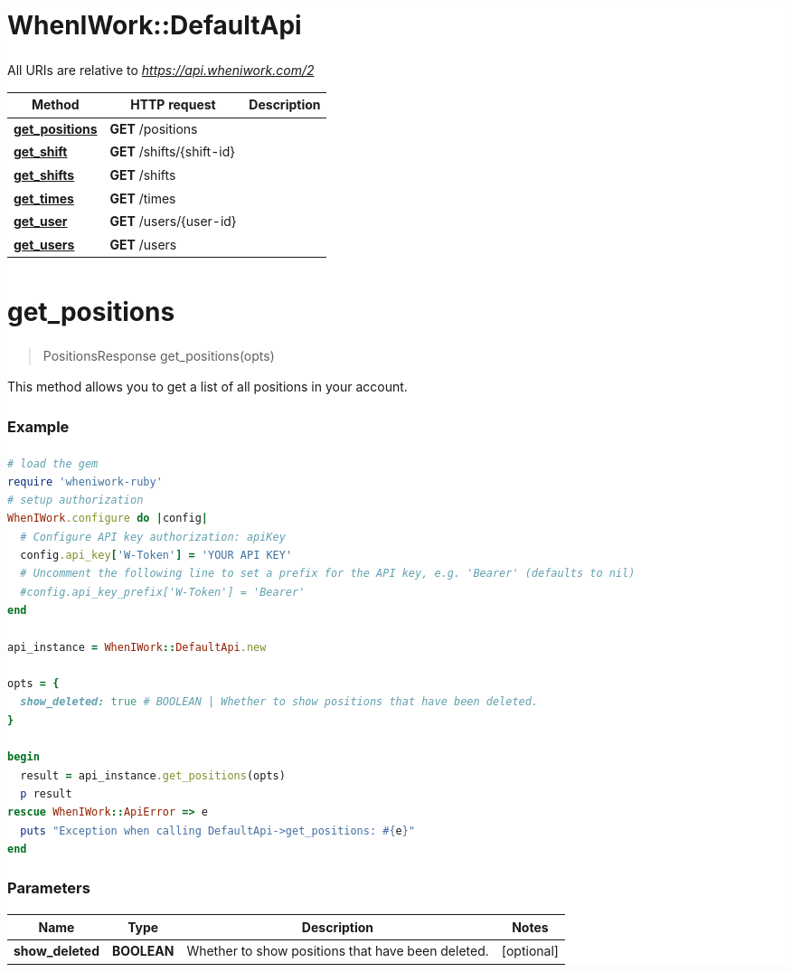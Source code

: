 # WhenIWork::DefaultApi

All URIs are relative to *https://api.wheniwork.com/2*

Method | HTTP request | Description
------------- | ------------- | -------------
[**get_positions**](DefaultApi.md#get_positions) | **GET** /positions | 
[**get_shift**](DefaultApi.md#get_shift) | **GET** /shifts/{shift-id} | 
[**get_shifts**](DefaultApi.md#get_shifts) | **GET** /shifts | 
[**get_times**](DefaultApi.md#get_times) | **GET** /times | 
[**get_user**](DefaultApi.md#get_user) | **GET** /users/{user-id} | 
[**get_users**](DefaultApi.md#get_users) | **GET** /users | 


# **get_positions**
> PositionsResponse get_positions(opts)



This method allows you to get a list of all positions in your account.

### Example
```ruby
# load the gem
require 'wheniwork-ruby'
# setup authorization
WhenIWork.configure do |config|
  # Configure API key authorization: apiKey
  config.api_key['W-Token'] = 'YOUR API KEY'
  # Uncomment the following line to set a prefix for the API key, e.g. 'Bearer' (defaults to nil)
  #config.api_key_prefix['W-Token'] = 'Bearer'
end

api_instance = WhenIWork::DefaultApi.new

opts = { 
  show_deleted: true # BOOLEAN | Whether to show positions that have been deleted.
}

begin
  result = api_instance.get_positions(opts)
  p result
rescue WhenIWork::ApiError => e
  puts "Exception when calling DefaultApi->get_positions: #{e}"
end
```

### Parameters

Name | Type | Description  | Notes
------------- | ------------- | ------------- | -------------
 **show_deleted** | **BOOLEAN**| Whether to show positions that have been deleted. | [optional] 
